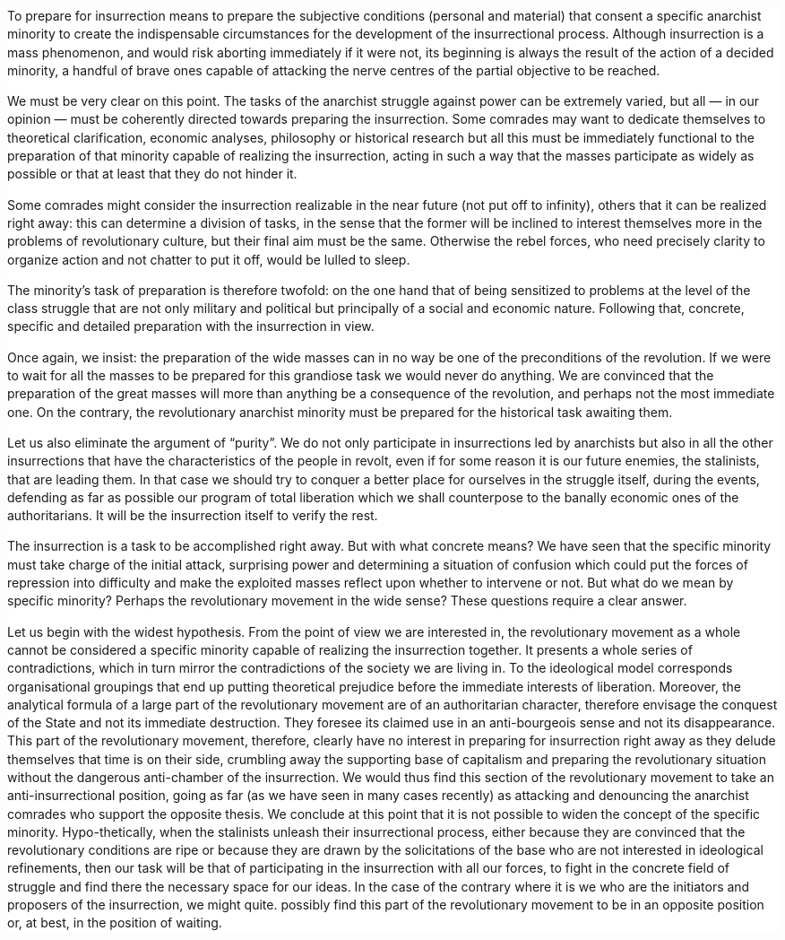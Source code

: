To prepare for insurrection means to prepare the subjective conditions (personal and material) that consent a specific anarchist minority to create the indispensable circumstances for the development of the insurrectional process. Although insurrection is a mass phenomenon, and would risk aborting immediately if it were not, its beginning is always the result of the action of a decided minority, a handful of brave ones capable of attacking the nerve centres of the partial objective to be reached.

We must be very clear on this point. The tasks of the anarchist struggle against power can be extremely varied, but all — in our opinion — must be coherently directed towards preparing the insurrection. Some comrades may want to dedicate themselves to theoretical clarification, economic analyses, philosophy or historical research but all this must be immediately functional to the preparation of that minority capable of realizing the insurrection, acting in such a way that the masses participate as widely as possible or that at least that they do not hinder it.

Some comrades might consider the insurrection realizable in the near future (not put off to infinity), others that it can be realized right away: this can determine a division of tasks, in the sense that the former will be inclined to interest themselves more in the problems of revolutionary culture, but their final aim must be the same. Otherwise the rebel forces, who need precisely clarity to organize action and not chatter to put it off, would be lulled to sleep.

The minority’s task of preparation is therefore twofold: on the one hand that of being sensitized to problems at the level of the class struggle that are not only military and political but principally of a social and economic nature. Following that, concrete, specific and detailed preparation with the insurrection in view.

Once again, we insist: the preparation of the wide masses can in no way be one of the preconditions of the revolution. If we were to wait for all the masses to be prepared for this grandiose task we would never do anything. We are convinced that the preparation of the great masses will more than anything be a consequence of the revolution, and perhaps not the most immediate one. On the contrary, the revolutionary anarchist minority must be prepared for the historical task awaiting them.

Let us also eliminate the argument of “purity”. We do not only participate in insurrections led by anarchists but also in all the other insurrections that have the characteristics of the people in revolt, even if for some reason it is our future enemies, the stalinists, that are leading them. In that case we should try to conquer a better place for ourselves in the struggle itself, during the events, defending as far as possible our program of total liberation which we shall counterpose to the banally economic ones of the authoritarians. It will be the insurrection itself to verify the rest.

The insurrection is a task to be accomplished right away. But with what concrete means? We have seen that the specific minority must take charge of the initial attack, surprising power and determining a situation of confusion which could put the forces of repression into difficulty and make the exploited masses reflect upon whether to intervene or not. But what do we mean by specific minority? Perhaps the revolutionary movement in the wide sense? These questions require a clear answer.

Let us begin with the widest hypothesis. From the point of view we are interested in, the revolutionary movement as a whole cannot be considered a specific minority capable of realizing the insurrection together. It presents a whole series of contradictions, which in turn mirror the contradictions of the society we are living in. To the ideological model corresponds organisational groupings that end up putting theoretical prejudice before the immediate interests of liberation. Moreover, the analytical formula of a large part of the revolutionary movement are of an authoritarian character, therefore envisage the conquest of the State and not its immediate destruction. They foresee its claimed use in an anti-bourgeois sense and not its disappearance. This part of the revolutionary movement, therefore, clearly have no interest in preparing for insurrection right away as they delude themselves that time is on their side, crumbling away the supporting base of capitalism and preparing the revolutionary situation without the dangerous anti-chamber of the insurrection. We would thus find this section of the revolutionary movement to take an anti-insurrectional position, going as far (as we have seen in many cases recently) as attacking and denouncing the anarchist comrades who support the opposite thesis. We conclude at this point that it is not possible to widen the concept of the specific minority. Hypo-thetically, when the stalinists unleash their insurrectional process, either because they are convinced that the revolutionary conditions are ripe or because they are drawn by the solicitations of the base who are not interested in ideological refinements, then our task will be that of participating in the insurrection with all our forces, to fight in the concrete field of struggle and find there the necessary space for our ideas. In the case of the contrary where it is we who are the initiators and proposers of the insurrection, we might quite. possibly find this part of the revolutionary movement to be in an opposite position or, at best, in the position of waiting.
